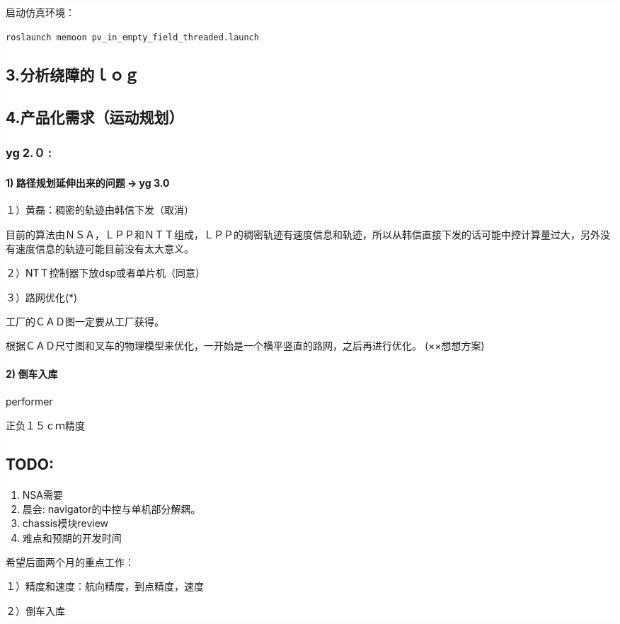 启动仿真环境：

```shell
roslaunch memoon pv_in_empty_field_threaded.launch
```

## 3.分析绕障的ｌｏｇ

## 4.产品化需求（运动规划）

### yg 2.０ : 

#### 1) 路径规划延伸出来的问题 -> yg 3.0

１）黄磊：稠密的轨迹由韩信下发（取消）

目前的算法由ＮＳＡ，ＬＰＰ和ＮＴＴ组成，ＬＰＰ的稠密轨迹有速度信息和轨迹，所以从韩信直接下发的话可能中控计算量过大，另外没有速度信息的轨迹可能目前没有太大意义。

２）NTＴ控制器下放dsp或者单片机（同意）

３）路网优化(*)

工厂的ＣＡＤ图一定要从工厂获得。

根据ＣＡＤ尺寸图和叉车的物理模型来优化，一开始是一个横平竖直的路网，之后再进行优化。 (××想想方案)　

#### 2) 倒车入库

performer

正负１５ｃｍ精度



## TODO: 

1. NSA需要
2. 晨会: navigator的中控与单机部分解耦。
3. chassis模块review
4. 难点和预期的开发时间



希望后面两个月的重点工作：

１）精度和速度：航向精度，到点精度，速度

２）倒车入库

